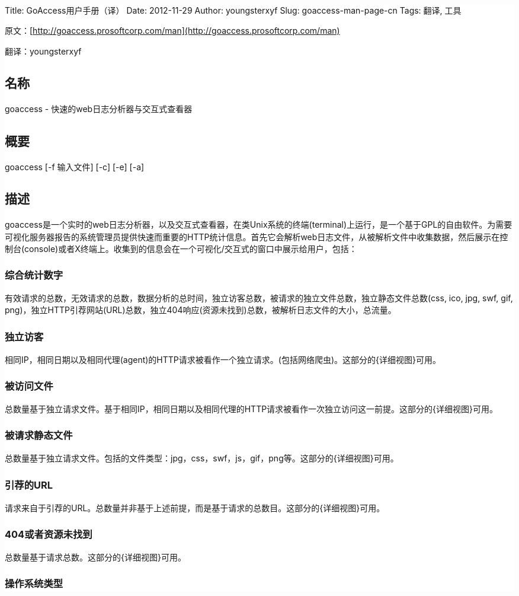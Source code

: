 Title: GoAccess用户手册（译）
Date: 2012-11-29
Author: youngsterxyf
Slug: goaccess-man-page-cn
Tags: 翻译, 工具

原文：[http://goaccess.prosoftcorp.com/man](http://goaccess.prosoftcorp.com/man)

翻译：youngsterxyf

名称
----------

goaccess - 快速的web日志分析器与交互式查看器

概要
----------

goaccess  \[-f 输入文件\]  \[-c\]  \[-e\]  \[-a\]

描述
----------

goaccess是一个实时的web日志分析器，以及交互式查看器，在类Unix系统的终端(terminal)上运行，是一个基于GPL的自由软件。为需要可视化服务器报告的系统管理员提供快速而重要的HTTP统计信息。首先它会解析web日志文件，从被解析文件中收集数据，然后展示在控制台(console)或者X终端上。收集到的信息会在一个可视化/交互式的窗口中展示给用户，包括：


### 综合统计数字 ###

有效请求的总数，无效请求的总数，数据分析的总时间，独立访客总数，被请求的独立文件总数，独立静态文件总数(css, ico, jpg, swf, gif, png)，独立HTTP引荐网站(URL)总数，独立404响应(资源未找到)总数，被解析日志文件的大小，总流量。


### 独立访客 ###

相同IP，相同日期以及相同代理(agent)的HTTP请求被看作一个独立请求。(包括网络爬虫)。这部分的{详细视图}可用。


### 被访问文件 ###

总数量基于独立请求文件。基于相同IP，相同日期以及相同代理的HTTP请求被看作一次独立访问这一前提。这部分的{详细视图}可用。


### 被请求静态文件 ###

总数量基于独立请求文件。包括的文件类型：jpg，css，swf，js，gif，png等。这部分的{详细视图}可用。


### 引荐的URL ###

请求来自于引荐的URL。总数量并非基于上述前提，而是基于请求的总数目。这部分的{详细视图}可用。


### 404或者资源未找到 ###

总数量基于请求总数。这部分的{详细视图}可用。


### 操作系统类型 ###
